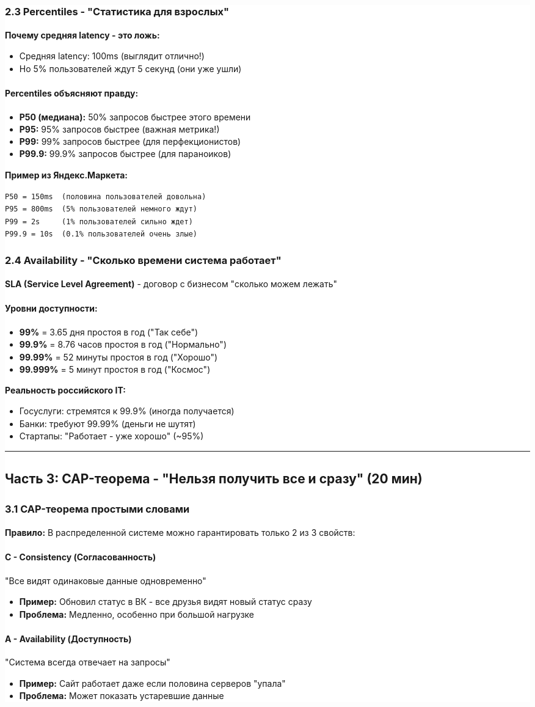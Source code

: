 ### 2.3 Percentiles - "Статистика для взрослых"

**Почему средняя latency - это ложь:**
- Средняя latency: 100ms (выглядит отлично!)
- Но 5% пользователей ждут 5 секунд (они уже ушли)

#### Percentiles объясняют правду:
- **P50 (медиана):** 50% запросов быстрее этого времени
- **P95:** 95% запросов быстрее (важная метрика!)
- **P99:** 99% запросов быстрее (для перфекционистов)
- **P99.9:** 99.9% запросов быстрее (для параноиков)

**Пример из Яндекс.Маркета:**
```
P50 = 150ms  (половина пользователей довольна)
P95 = 800ms  (5% пользователей немного ждут)
P99 = 2s     (1% пользователей сильно ждет)
P99.9 = 10s  (0.1% пользователей очень злые)
```

### 2.4 Availability - "Сколько времени система работает"

**SLA (Service Level Agreement)** - договор с бизнесом "сколько можем лежать"

#### Уровни доступности:
- **99%** = 3.65 дня простоя в год ("Так себе")
- **99.9%** = 8.76 часов простоя в год ("Нормально")
- **99.99%** = 52 минуты простоя в год ("Хорошо")
- **99.999%** = 5 минут простоя в год ("Космос")

**Реальность российского IT:**
- Госуслуги: стремятся к 99.9% (иногда получается)
- Банки: требуют 99.99% (деньги не шутят)
- Стартапы: "Работает - уже хорошо" (~95%)

---

## Часть 3: CAP-теорема - "Нельзя получить все и сразу" (20 мин)

### 3.1 CAP-теорема простыми словами

**Правило:** В распределенной системе можно гарантировать только 2 из 3 свойств:

#### C - Consistency (Согласованность)
"Все видят одинаковые данные одновременно"
- **Пример:** Обновил статус в ВК - все друзья видят новый статус сразу
- **Проблема:** Медленно, особенно при большой нагрузке

#### A - Availability (Доступность)
"Система всегда отвечает на запросы"
- **Пример:** Сайт работает даже если половина серверов "упала"
- **Проблема:** Может показать устаревшие данные
